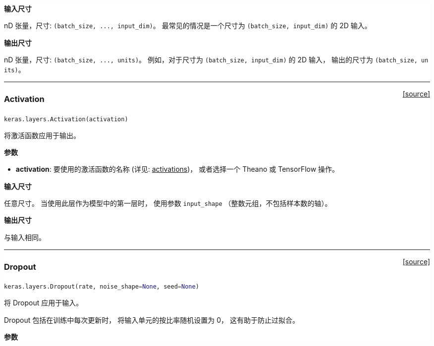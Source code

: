 **输入尺寸**

nD 张量，尺寸: `(batch_size, ..., input_dim)`。
最常见的情况是一个尺寸为 `(batch_size, input_dim)`
的 2D 输入。

**输出尺寸**

nD 张量，尺寸: `(batch_size, ..., units)`。
例如，对于尺寸为 `(batch_size, input_dim)` 的 2D 输入，
输出的尺寸为 `(batch_size, units)`。

---

<span style="float:right;">[[source]](https://github.com/keras-team/keras/blob/master/keras/layers/core.py#L276)</span>

### Activation

```python
keras.layers.Activation(activation)
```

将激活函数应用于输出。

**参数**

- **activation**: 要使用的激活函数的名称
  (详见: [activations](../activations.md))，
  或者选择一个 Theano 或 TensorFlow 操作。

**输入尺寸**

任意尺寸。
当使用此层作为模型中的第一层时，
使用参数 `input_shape`
（整数元组，不包括样本数的轴）。

**输出尺寸**

与输入相同。

---

<span style="float:right;">[[source]](https://github.com/keras-team/keras/blob/master/keras/layers/core.py#L80)</span>

### Dropout

```python
keras.layers.Dropout(rate, noise_shape=None, seed=None)
```

将 Dropout 应用于输入。

Dropout 包括在训练中每次更新时，
将输入单元的按比率随机设置为 0，
这有助于防止过拟合。

**参数**
